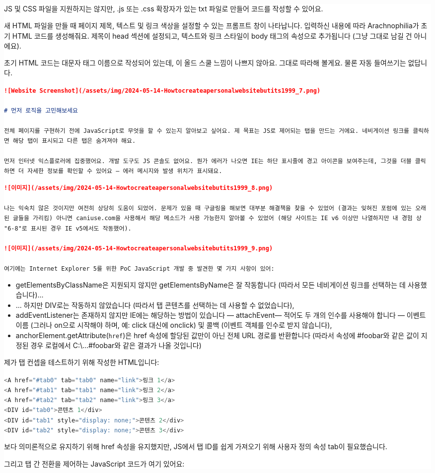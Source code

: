 JS 및 CSS 파일을 지원하지는 않지만, .js 또는 .css 확장자가 있는 txt 파일로 만들어 코드를 작성할 수 있어요.

새 HTML 파일을 만들 때 페이지 제목, 텍스트 및 링크 색상을 설정할 수 있는 프롬프트 창이 나타납니다. 입력하신 내용에 따라 Arachnophilia가 초기 HTML 코드를 생성해줘요. 제목이 head 섹션에 설정되고, 텍스트와 링크 스타일이 body 태그의 속성으로 추가됩니다 (그냥 그대로 남길 건 아니에요).

초기 HTML 코드는 대문자 태그 이름으로 작성되어 있는데, 이 올드 스쿨 느낌이 나쁘지 않아요. 그대로 따라해 볼게요. 물론 자동 들여쓰기는 없답니다.



```markdown
![Website Screenshot](/assets/img/2024-05-14-Howtocreateapersonalwebsitebutits1999_7.png)

# 먼저 로직을 고민해보세요

전체 페이지를 구현하기 전에 JavaScript로 무엇을 할 수 있는지 알아보고 싶어요. 제 목표는 JS로 제어되는 탭을 만드는 거에요. 네비게이션 링크를 클릭하면 해당 탭이 표시되고 다른 탭은 숨겨져야 해요.

먼저 인터넷 익스플로러에 집중했어요. 개발 도구도 JS 콘솔도 없어요. 뭔가 에러가 나오면 IE는 하단 표시줄에 경고 아이콘을 보여주는데, 그것을 더블 클릭하면 더 자세한 정보를 확인할 수 있어요 — 에러 메시지와 발생 위치가 표시돼요.
```



```markdown
![이미지](/assets/img/2024-05-14-Howtocreateapersonalwebsitebutits1999_8.png)

나는 익숙치 않은 것이지만 여전히 상당히 도움이 되었어. 문제가 있을 때 구글링을 해보면 대부분 해결책을 찾을 수 있었어 (결과는 잊혀진 포럼에 있는 오래된 글들을 가리킴) 아니면 caniuse.com을 사용해서 해당 메소드가 사용 가능한지 알아볼 수 있었어 (해당 사이트는 IE v6 이상만 나열하지만 내 경험 상 "6-8"로 표시된 경우 IE v5에서도 작동했어).

![이미지](/assets/img/2024-05-14-Howtocreateapersonalwebsitebutits1999_9.png)

여기에는 Internet Explorer 5를 위한 PoC JavaScript 개발 중 발견한 몇 가지 사항이 있어:
```



- getElementsByClassName은 지원되지 않지만 getElementsByName은 잘 작동합니다 (따라서 모든 네비게이션 링크를 선택하는 데 사용했습니다)...
- ... 하지만 DIV로는 작동하지 않았습니다 (따라서 탭 콘텐츠를 선택하는 데 사용할 수 없었습니다),
- addEventListener는 존재하지 않지만 IE에는 해당하는 방법이 있습니다 — attachEvent— 적어도 두 개의 인수를 사용해야 합니다 — 이벤트 이름 (그러나 on으로 시작해야 하며, 예: click 대신에 onclick) 및 콜백 (이벤트 객체를 인수로 받지 않습니다),
- anchorElement.getAttribute(`href`)은 href 속성에 할당된 값만이 아닌 전체 URL 경로를 반환합니다 (따라서 속성에 #foobar와 같은 값이 지정된 경우 로컬에서 C:\\…\#foobar와 같은 결과가 나올 것입니다)

제가 탭 컨셉을 테스트하기 위해 작성한 HTML입니다:

```js
<A href="#tab0" tab="tab0" name="link">링크 1</a>
<A href="#tab1" tab="tab1" name="link">링크 2</a>
<A href="#tab2" tab="tab2" name="link">링크 3</a>
<DIV id="tab0">콘텐츠 1</div>
<DIV id="tab1" style="display: none;">콘텐츠 2</div>
<DIV id="tab2" style="display: none;">콘텐츠 3</div>
```

보다 의미론적으로 유지하기 위해 href 속성을 유지했지만, JS에서 탭 ID를 쉽게 가져오기 위해 사용자 정의 속성 tab이 필요했습니다.



그리고 탭 간 전환을 제어하는 JavaScript 코드가 여기 있어요:
